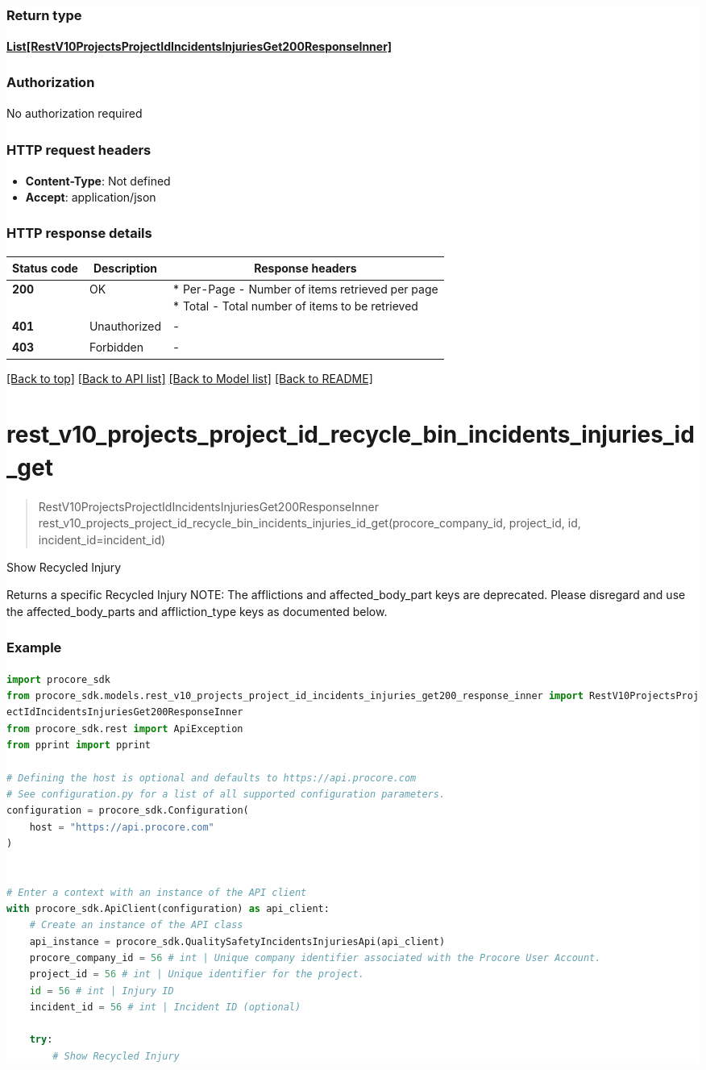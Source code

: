 ### Return type

[**List[RestV10ProjectsProjectIdIncidentsInjuriesGet200ResponseInner]**](RestV10ProjectsProjectIdIncidentsInjuriesGet200ResponseInner.md)

### Authorization

No authorization required

### HTTP request headers

 - **Content-Type**: Not defined
 - **Accept**: application/json

### HTTP response details

| Status code | Description | Response headers |
|-------------|-------------|------------------|
**200** | OK |  * Per-Page - Number of items retrieved per page <br>  * Total - Total number of items to be retrieved <br>  |
**401** | Unauthorized |  -  |
**403** | Forbidden |  -  |

[[Back to top]](#) [[Back to API list]](../README.md#documentation-for-api-endpoints) [[Back to Model list]](../README.md#documentation-for-models) [[Back to README]](../README.md)

# **rest_v10_projects_project_id_recycle_bin_incidents_injuries_id_get**
> RestV10ProjectsProjectIdIncidentsInjuriesGet200ResponseInner rest_v10_projects_project_id_recycle_bin_incidents_injuries_id_get(procore_company_id, project_id, id, incident_id=incident_id)

Show Recycled Injury

Returns a specific Recycled Injury  NOTE: The afflictions and affected_body_part keys are deprecated. Please disregard and use the affected_body_parts and affliction_type keys as documented below.

### Example


```python
import procore_sdk
from procore_sdk.models.rest_v10_projects_project_id_incidents_injuries_get200_response_inner import RestV10ProjectsProjectIdIncidentsInjuriesGet200ResponseInner
from procore_sdk.rest import ApiException
from pprint import pprint

# Defining the host is optional and defaults to https://api.procore.com
# See configuration.py for a list of all supported configuration parameters.
configuration = procore_sdk.Configuration(
    host = "https://api.procore.com"
)


# Enter a context with an instance of the API client
with procore_sdk.ApiClient(configuration) as api_client:
    # Create an instance of the API class
    api_instance = procore_sdk.QualitySafetyIncidentsInjuriesApi(api_client)
    procore_company_id = 56 # int | Unique company identifier associated with the Procore User Account.
    project_id = 56 # int | Unique identifier for the project.
    id = 56 # int | Injury ID
    incident_id = 56 # int | Incident ID (optional)

    try:
        # Show Recycled Injury
```